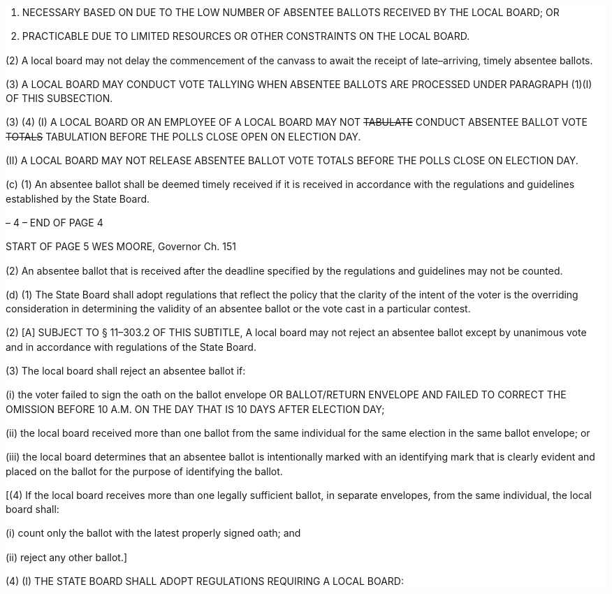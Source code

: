1. NECESSARY BASED ON DUE TO THE LOW NUMBER OF
ABSENTEE BALLOTS RECEIVED BY THE LOCAL BOARD; OR

2. PRACTICABLE DUE TO LIMITED RESOURCES OR
OTHER CONSTRAINTS ON THE LOCAL BOARD.

(2) A local board may not delay the commencement of the canvass to await
the receipt of late–arriving, timely absentee ballots.

(3) A LOCAL BOARD MAY CONDUCT VOTE TALLYING WHEN ABSENTEE
BALLOTS ARE PROCESSED UNDER PARAGRAPH (1)(I) OF THIS SUBSECTION.

(3) (4) (I) A LOCAL BOARD OR AN EMPLOYEE OF A LOCAL BOARD
MAY NOT ~~TABULATE~~ CONDUCT ABSENTEE BALLOT VOTE ~~TOTALS~~ TABULATION
BEFORE THE POLLS CLOSE OPEN ON ELECTION DAY.

(II) A LOCAL BOARD MAY NOT RELEASE ABSENTEE BALLOT VOTE
TOTALS BEFORE THE POLLS CLOSE ON ELECTION DAY.

(c) (1) An absentee ballot shall be deemed timely received if it is received in
accordance with the regulations and guidelines established by the State Board.

– 4 –
END OF PAGE 4

START OF PAGE 5
WES MOORE, Governor Ch. 151

(2) An absentee ballot that is received after the deadline specified by the
regulations and guidelines may not be counted.

(d) (1) The State Board shall adopt regulations that reflect the policy that the
clarity of the intent of the voter is the overriding consideration in determining the validity
of an absentee ballot or the vote cast in a particular contest.

(2) [A] SUBJECT TO § 11–303.2 OF THIS SUBTITLE, A local board may
not reject an absentee ballot except by unanimous vote and in accordance with regulations
of the State Board.

(3) The local board shall reject an absentee ballot if:

(i) the voter failed to sign the oath on the ballot envelope OR
BALLOT/RETURN ENVELOPE AND FAILED TO CORRECT THE OMISSION BEFORE 10
A.M. ON THE DAY THAT IS 10 DAYS AFTER ELECTION DAY;

(ii) the local board received more than one ballot from the same
individual for the same election in the same ballot envelope; or

(iii) the local board determines that an absentee ballot is
intentionally marked with an identifying mark that is clearly evident and placed on the
ballot for the purpose of identifying the ballot.

[(4) If the local board receives more than one legally sufficient ballot, in
separate envelopes, from the same individual, the local board shall:

(i) count only the ballot with the latest properly signed oath; and

(ii) reject any other ballot.]

(4) (I) THE STATE BOARD SHALL ADOPT REGULATIONS
REQUIRING A LOCAL BOARD:
